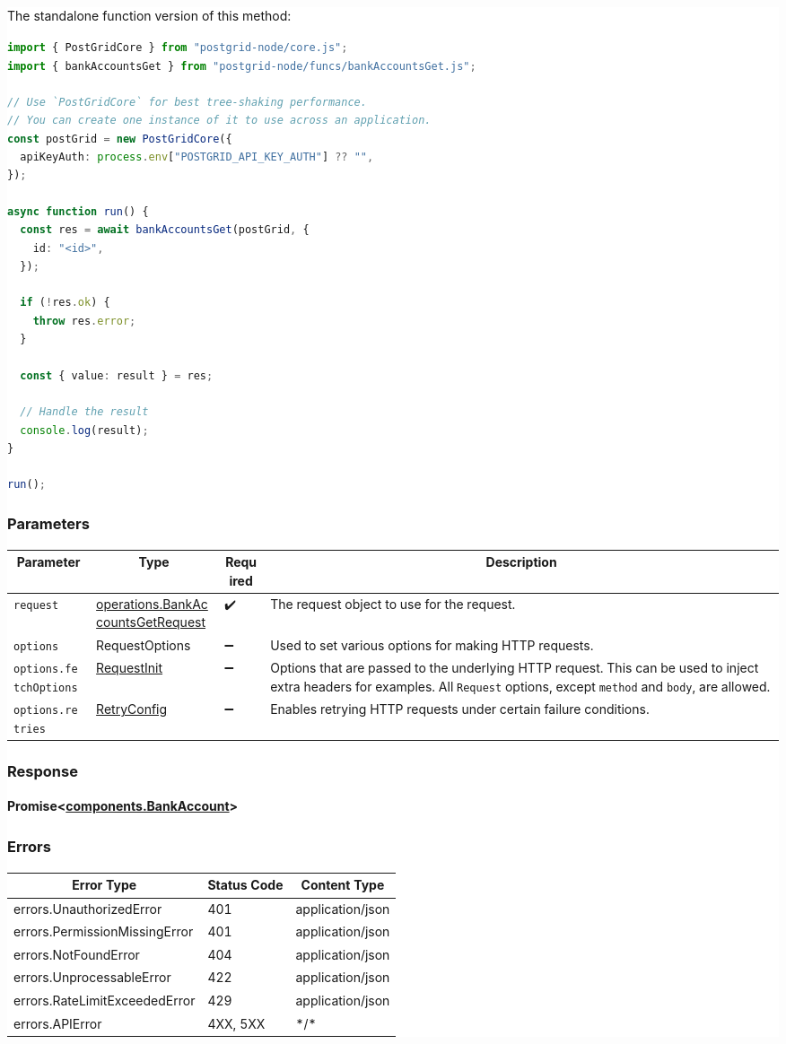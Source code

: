 The standalone function version of this method:

```typescript
import { PostGridCore } from "postgrid-node/core.js";
import { bankAccountsGet } from "postgrid-node/funcs/bankAccountsGet.js";

// Use `PostGridCore` for best tree-shaking performance.
// You can create one instance of it to use across an application.
const postGrid = new PostGridCore({
  apiKeyAuth: process.env["POSTGRID_API_KEY_AUTH"] ?? "",
});

async function run() {
  const res = await bankAccountsGet(postGrid, {
    id: "<id>",
  });

  if (!res.ok) {
    throw res.error;
  }

  const { value: result } = res;

  // Handle the result
  console.log(result);
}

run();
```

### Parameters

| Parameter                                                                                                                                                                      | Type                                                                                                                                                                           | Required                                                                                                                                                                       | Description                                                                                                                                                                    |
| ------------------------------------------------------------------------------------------------------------------------------------------------------------------------------ | ------------------------------------------------------------------------------------------------------------------------------------------------------------------------------ | ------------------------------------------------------------------------------------------------------------------------------------------------------------------------------ | ------------------------------------------------------------------------------------------------------------------------------------------------------------------------------ |
| `request`                                                                                                                                                                      | [operations.BankAccountsGetRequest](../../models/operations/bankaccountsgetrequest.md)                                                                                         | :heavy_check_mark:                                                                                                                                                             | The request object to use for the request.                                                                                                                                     |
| `options`                                                                                                                                                                      | RequestOptions                                                                                                                                                                 | :heavy_minus_sign:                                                                                                                                                             | Used to set various options for making HTTP requests.                                                                                                                          |
| `options.fetchOptions`                                                                                                                                                         | [RequestInit](https://developer.mozilla.org/en-US/docs/Web/API/Request/Request#options)                                                                                        | :heavy_minus_sign:                                                                                                                                                             | Options that are passed to the underlying HTTP request. This can be used to inject extra headers for examples. All `Request` options, except `method` and `body`, are allowed. |
| `options.retries`                                                                                                                                                              | [RetryConfig](../../lib/utils/retryconfig.md)                                                                                                                                  | :heavy_minus_sign:                                                                                                                                                             | Enables retrying HTTP requests under certain failure conditions.                                                                                                               |

### Response

**Promise\<[components.BankAccount](../../models/components/bankaccount.md)\>**

### Errors

| Error Type                    | Status Code                   | Content Type                  |
| ----------------------------- | ----------------------------- | ----------------------------- |
| errors.UnauthorizedError      | 401                           | application/json              |
| errors.PermissionMissingError | 401                           | application/json              |
| errors.NotFoundError          | 404                           | application/json              |
| errors.UnprocessableError     | 422                           | application/json              |
| errors.RateLimitExceededError | 429                           | application/json              |
| errors.APIError               | 4XX, 5XX                      | \*/\*                         |
